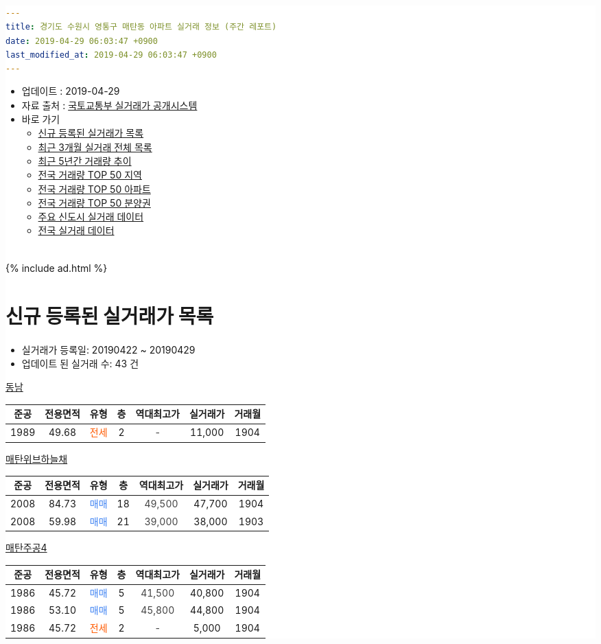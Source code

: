 ```yaml
---
title: 경기도 수원시 영통구 매탄동 아파트 실거래 정보 (주간 레포트)
date: 2019-04-29 06:03:47 +0900
last_modified_at: 2019-04-29 06:03:47 +0900
---
```


* 업데이트 : 2019-04-29
* 자료 출처 : [국토교통부 실거래가 공개시스템](http://rt.molit.go.kr)
* 바로 가기
    * [신규 등록된 실거래가 목록](#신규-등록된-실거래가-목록)
    * [최근 3개월 실거래 전체 목록](#최근-3개월-실거래-전체-목록)
    * [최근 5년간 거래량 추이](#최근-5년간-거래량-추이)
    * [전국 거래량 TOP 50 지역](https://inasie.github.io/apt-trade-info/최근-3개월-전국에서-가장-거래가-많이-발생한-지역)
    * [전국 거래량 TOP 50 아파트](https://inasie.github.io/apt-trade-info/최근-3개월-전국에서-가장-거래가-많이-발생한-아파트)
    * [전국 거래량 TOP 50 분양권](https://inasie.github.io/apt-trade-info/최근-3개월-전국에서-가장-거래가-많이-발생한-분양권)
    * [주요 신도시 실거래 데이터](https://inasie.github.io/apt-trade-info/주요-신도시)
    * [전국 실거래 데이터](https://inasie.github.io/apt-trade-info/전국)
<br>
{% include ad.html %}
<br>

# 신규 등록된 실거래가 목록
* 실거래가 등록일: 20190422 ~ 20190429
* 업데이트 된 실거래 수: 43 건


[동남](https://search.naver.com/search.naver?query=%EA%B2%BD%EA%B8%B0%EB%8F%84+%EC%88%98%EC%9B%90%EC%8B%9C+%EC%98%81%ED%86%B5%EA%B5%AC+%EB%A7%A4%ED%83%84%EB%8F%99+%EB%8F%99%EB%82%A8)

|준공|전용면적|유형|층|역대최고가|실거래가|거래월|
|:---:|:---:|:---:|:---:|:---:|:---:|:---:|
|1989|49.68|<span style="color:#ff5a00">전세</span>|2|<span style="color:#444444">-</span>|11,000|1904|

[매탄위브하늘채](https://search.naver.com/search.naver?query=%EA%B2%BD%EA%B8%B0%EB%8F%84+%EC%88%98%EC%9B%90%EC%8B%9C+%EC%98%81%ED%86%B5%EA%B5%AC+%EB%A7%A4%ED%83%84%EB%8F%99+%EB%A7%A4%ED%83%84%EC%9C%84%EB%B8%8C%ED%95%98%EB%8A%98%EC%B1%84)

|준공|전용면적|유형|층|역대최고가|실거래가|거래월|
|:---:|:---:|:---:|:---:|:---:|:---:|:---:|
|2008|84.73|<span style="color:#4285f3">매매</span>|18|<span style="color:#444444">49,500</span>|47,700|1904|
|2008|59.98|<span style="color:#4285f3">매매</span>|21|<span style="color:#444444">39,000</span>|38,000|1903|

[매탄주공4](https://search.naver.com/search.naver?query=%EA%B2%BD%EA%B8%B0%EB%8F%84+%EC%88%98%EC%9B%90%EC%8B%9C+%EC%98%81%ED%86%B5%EA%B5%AC+%EB%A7%A4%ED%83%84%EB%8F%99+%EB%A7%A4%ED%83%84%EC%A3%BC%EA%B3%B54)

|준공|전용면적|유형|층|역대최고가|실거래가|거래월|
|:---:|:---:|:---:|:---:|:---:|:---:|:---:|
|1986|45.72|<span style="color:#4285f3">매매</span>|5|<span style="color:#444444">41,500</span>|40,800|1904|
|1986|53.10|<span style="color:#4285f3">매매</span>|5|<span style="color:#444444">45,800</span>|44,800|1904|
|1986|45.72|<span style="color:#ff5a00">전세</span>|2|<span style="color:#444444">-</span>|5,000|1904|
